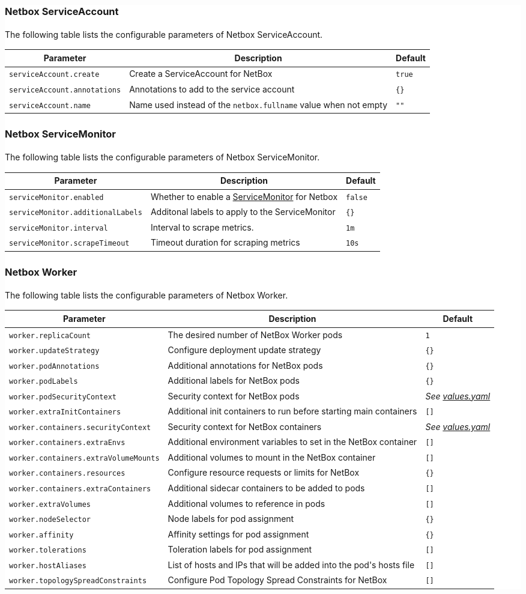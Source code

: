 ### Netbox ServiceAccount

The following table lists the configurable parameters of Netbox ServiceAccount.

| Parameter                                       | Description                                                         | Default                                      |
| ------------------------------------------------|---------------------------------------------------------------------|----------------------------------------------|
| `serviceAccount.create`                         | Create a ServiceAccount for NetBox                                  | `true`                                       |
| `serviceAccount.annotations`                    | Annotations to add to the service account                           | `{}`                                         |
| `serviceAccount.name`                           | Name used instead of the `netbox.fullname` value when not empty     | `""`                                         |

### Netbox ServiceMonitor

The following table lists the configurable parameters of Netbox ServiceMonitor.

| Parameter                                       | Description                                                         | Default                                      |
| ------------------------------------------------|---------------------------------------------------------------------|----------------------------------------------|
| `serviceMonitor.enabled`                        | Whether to enable a [ServiceMonitor] for Netbox                     | `false`                                      |
| `serviceMonitor.additionalLabels`               | Additonal labels to apply to the ServiceMonitor                     | `{}`                                         |
| `serviceMonitor.interval`                       | Interval to scrape metrics.                                         | `1m`                                         |
| `serviceMonitor.scrapeTimeout`                  | Timeout duration for scraping metrics                               | `10s`                                        |

### Netbox Worker

The following table lists the configurable parameters of Netbox Worker.

| Parameter                                       | Description                                                         | Default                                      |
| ------------------------------------------------|---------------------------------------------------------------------|----------------------------------------------|
| `worker.replicaCount`                           | The desired number of NetBox Worker pods                            | `1`                                          |
| `worker.updateStrategy`                         | Configure deployment update strategy                                | `{}`                                         |
| `worker.podAnnotations`                         | Additional annotations for NetBox pods                              | `{}`                                         |
| `worker.podLabels`                              | Additional labels for NetBox pods                                   | `{}`                                         |
| `worker.podSecurityContext`                     | Security context for NetBox pods                                    | *See [values.yaml]*                          |
| `worker.extraInitContainers`                    | Additional init containers to run before starting main containers   | `[]`                                         |
| `worker.containers.securityContext`             | Security context for NetBox containers                              | *See [values.yaml]*                          |
| `worker.containers.extraEnvs`                   | Additional environment variables to set in the NetBox container     | `[]`                                         |
| `worker.containers.extraVolumeMounts`           | Additional volumes to mount in the NetBox container                 | `[]`                                         |
| `worker.containers.resources`                   | Configure resource requests or limits for NetBox                    | `{}`                                         |
| `worker.containers.extraContainers`             | Additional sidecar containers to be added to pods                   | `[]`                                         |
| `worker.extraVolumes`                           | Additional volumes to reference in pods                             | `[]`                                         |
| `worker.nodeSelector`                           | Node labels for pod assignment                                      | `{}`                                         |
| `worker.affinity`                               | Affinity settings for pod assignment                                | `{}`                                         |
| `worker.tolerations`                            | Toleration labels for pod assignment                                | `[]`                                         |
| `worker.hostAliases`                            | List of hosts and IPs that will be added into the pod's hosts file  | `[]`                                         |
| `worker.topologySpreadConstraints`              | Configure Pod Topology Spread Constraints for NetBox                | `[]`                                         |


[//]: # "Link Section"
[NetBox]: https://netbox.readthedocs.io/
[bootc/netbox-chart]: https://github.com/bootc/netbox-chart
[use an existing Secret]: #using-an-existing-secret
[Crunchy Postgres operator]: https://access.crunchydata.com/documentation/postgres-operator/latest
[upstream documentation]: https://github.com/bitnami/charts/tree/master/bitnami/postgresql#upgrading
[Chart.yaml]: Chart.yaml
[values file]: values.yaml
[values.yaml]: values.yaml
[CORS]: https://github.com/ottoyiu/django-cors-headers
[django-auth-ldap]: https://django-auth-ldap.readthedocs.io
[AUTH_LDAP_USER_DN_TEMPLATE]: https://django-auth-ldap.readthedocs.io/en/latest/reference.html#auth-ldap-user-dn-template
[django_auth_ldap.config.LDAPSearch]: https://django-auth-ldap.readthedocs.io/en/latest/reference.html#django_auth_ldap.config.LDAPSearch
[AUTH_LDAP_GROUP_TYPE]: https://django-auth-ldap.readthedocs.io/en/latest/reference.html#auth-ldap-group-type
[AUTH_LDAP_FIND_GROUP_PERMS]: https://django-auth-ldap.readthedocs.io/en/latest/reference.html#auth-ldap-find-group-perms
[AUTH_LDAP_MIRROR_GROUPS]: https://django-auth-ldap.readthedocs.io/en/latest/reference.html#auth-ldap-mirror-groups
[AUTH_LDAP_MIRROR_GROUPS_EXCEPT]: https://django-auth-ldap.readthedocs.io/en/latest/reference.html#auth-ldap-mirror-groups-except
[AUTH_LDAP_USER_FLAGS_BY_GROUP]: https://django-auth-ldap.readthedocs.io/en/latest/reference.html#auth-ldap-user-flags-by-group
[AUTH_LDAP_USER_ATTR_MAP]: https://django-auth-ldap.readthedocs.io/en/latest/reference.html#auth-ldap-user-attr-map
[Cron syntax]: https://kubernetes.io/docs/concepts/workloads/controllers/cron-jobs/#cron-schedule-syntax
[netbox-docker startup scripts]: https://github.com/netbox-community/netbox-docker/tree/master/startup_scripts
[readiness probes]: https://kubernetes.io/docs/tasks/configure-pod-container/configure-liveness-readiness-startup-probes/#define-readiness-probes
[ServiceMonitor]: https://prometheus-operator.dev/docs/operator/design/#servicemonitor
[Housekeeping]: https://demo.netbox.dev/static/docs/administration/housekeeping/
[Bitnami postgres chart]: https://github.com/bitnami/charts/blob/main/bitnami/postgresql/values.yaml
[Bitnami Redis chart]: https://github.com/bitnami/charts/blob/main/bitnami/redis/values.yaml
[Single Sign On]: docs/auth.md#configuring-sso
[LDAP Authentication]: docs/auth.md#using-ldap-authentication
[here]: https://docs.netbox.dev/en/stable/